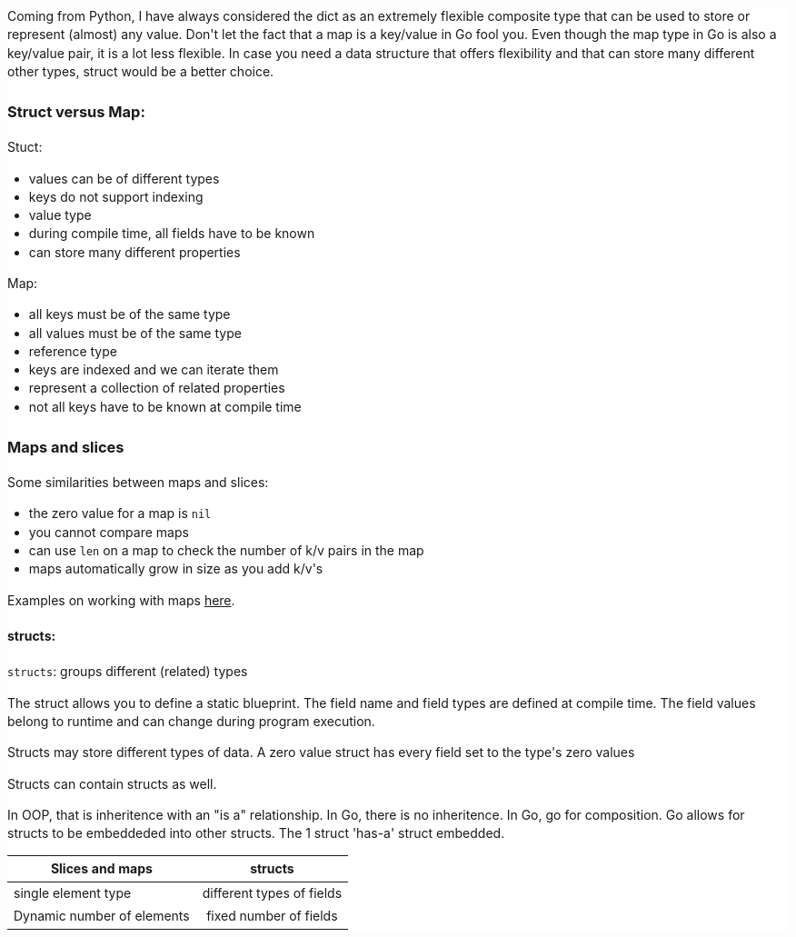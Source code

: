 Coming from Python, I have always considered the dict as an extremely flexible composite type that can be used to store or represent (almost) any value. Don't let the fact that a map is a key/value in Go fool you. Even though the map type in Go is also a key/value pair, it is a lot less flexible. In case you need a data structure that offers flexibility and that can store many different other types, struct would be a better choice.

### Struct versus Map:

Stuct:
- values can be of different types
- keys do not support indexing
- value type
- during compile time, all fields have to be known
- can store many different properties

Map:
- all keys must be of the same type
- all values must be of the same type
- reference type
- keys are indexed and we can iterate them
- represent a collection of related properties
- not all keys have to be known at compile time

### Maps and slices

Some similarities between maps and slices:
- the zero value for a map is `nil`
- you cannot compare maps
- can use `len` on a map to check the number of k/v pairs in the map
- maps automatically grow in size as you add k/v's


Examples on working with maps [here](https://github.com/saidvandeklundert/go/blob/main/maps.md).

#### structs:

`structs`: groups different (related) types

The struct allows you to define a static blueprint. The field name and field types are defined at compile time. The field values belong to runtime and can change during program execution.

Structs may store different types of data. A zero value struct has every field set to the type's zero values

Structs can contain structs as well.

In OOP, that is inheritence with an "is a" relationship. In Go, there is no inheritence. In Go, go for composition. Go allows for structs to be embeddeded into other structs. The 1 struct 'has-a' struct embedded.


| Slices and maps            | structs                    |
| -------------------------- |:--------------------------:|
| single element type        | different types of fields  |
| Dynamic number of elements | fixed number of fields     |

